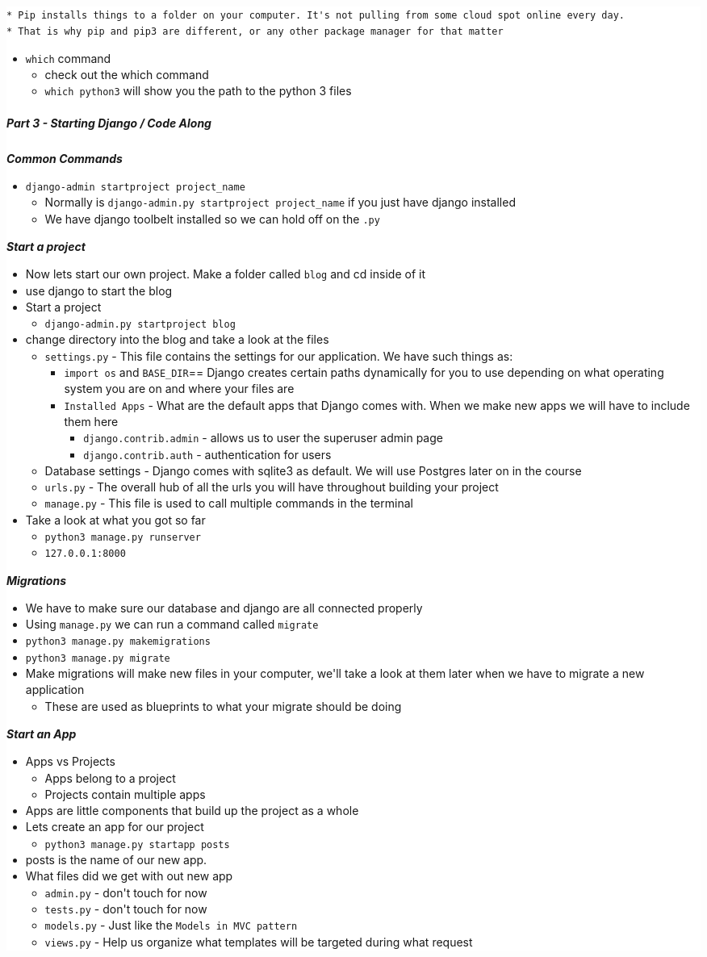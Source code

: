 	* Pip installs things to a folder on your computer. It's not pulling from some cloud spot online every day.
	* That is why pip and pip3 are different, or any other package manager for that matter
* `which` command
	* check out the which command
	* `which python3` will show you the path to the python 3 files

##### Part 3 - Starting Django / Code Along

***Common Commands***

* `django-admin startproject project_name`
	* Normally is `django-admin.py startproject project_name` if you just have django installed
	* We have django toolbelt installed so we can hold off on the `.py`

***Start a project***

* Now lets start our own project. Make a folder called `blog` and cd inside of it
* use django to start the blog
* Start a project
	* `django-admin.py startproject blog`
* change directory into the blog and take a look at the files
	* `settings.py` - This file contains the settings for our application. We have such things as:
		* `import os` and `BASE_DIR`== Django creates certain paths dynamically for you to use depending on what operating system you are on and where your files are
		* `Installed Apps` - What are the default apps that Django comes with. When we make new apps we will have to include them here
			* `django.contrib.admin` - allows us to user the superuser admin page
			* `django.contrib.auth` - authentication for users 
	* Database settings - Django comes with sqlite3 as default. We will use Postgres later on in the course
	* `urls.py` - The overall hub of all the urls you will have throughout building your project
	* `manage.py` - This file is used to call multiple commands in the terminal 
* Take a look at what you got so far
	* `python3 manage.py runserver`
	* `127.0.0.1:8000`

***Migrations***

* We have to make sure our database and django are all connected properly
* Using `manage.py` we can run a command called `migrate`
* `python3 manage.py makemigrations`
* `python3 manage.py migrate`
* Make migrations will make new files in your computer, we'll take a look at them later when we have to migrate a new application
	* These are used as blueprints to what your migrate should be doing

***Start an App***

* Apps vs Projects
	* Apps belong to a project
	* Projects contain multiple apps
* Apps are little components that build up the project as a whole
* Lets create an app for our project
	* `python3 manage.py startapp posts`
* posts is the name of our new app. 
* What files did we get with out new app
	* `admin.py` - don't touch for now
	* `tests.py` - don't touch for now
	* `models.py` - Just like the `Models in MVC pattern`
	* `views.py` - Help us organize what templates will be targeted during what request
	